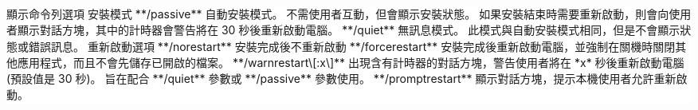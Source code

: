 </td>
<td style="border:1px solid black;">
顯示命令列選項
</td>
</tr>
<tr>
<th colspan="2" style="border:1px solid black;">
安裝模式
</th>
</tr>
<tr class="alternateRow">
<td style="border:1px solid black;">
**/passive**
</td>
<td style="border:1px solid black;">
自動安裝模式。 不需使用者互動，但會顯示安裝狀態。 如果安裝結束時需要重新啟動，則會向使用者顯示對話方塊，其中的計時器會警告將在 30 秒後重新啟動電腦。
</td>
</tr>
<tr>
<td style="border:1px solid black;">
**/quiet**
</td>
<td style="border:1px solid black;">
無訊息模式。 此模式與自動安裝模式相同，但是不會顯示狀態或錯誤訊息。
</td>
</tr>
<tr>
<th colspan="2" style="border:1px solid black;">
重新啟動選項
</th>
</tr>
<tr class="alternateRow">
<td style="border:1px solid black;">
**/norestart**
</td>
<td style="border:1px solid black;">
安裝完成後不重新啟動
</td>
</tr>
<tr>
<td style="border:1px solid black;">
**/forcerestart**
</td>
<td style="border:1px solid black;">
安裝完成後重新啟動電腦，並強制在關機時關閉其他應用程式，而且不會先儲存已開啟的檔案。
</td>
</tr>
<tr class="alternateRow">
<td style="border:1px solid black;">
**/warnrestart\[:x\]**
</td>
<td style="border:1px solid black;">
出現含有計時器的對話方塊，警告使用者將在 *x* 秒後重新啟動電腦 (預設值是 30 秒)。 旨在配合 **/quiet** 參數或 **/passive** 參數使用。
</td>
</tr>
<tr>
<td style="border:1px solid black;">
**/promptrestart**
</td>
<td style="border:1px solid black;">
顯示對話方塊，提示本機使用者允許重新啟動。
</td>
</tr>
<tr>